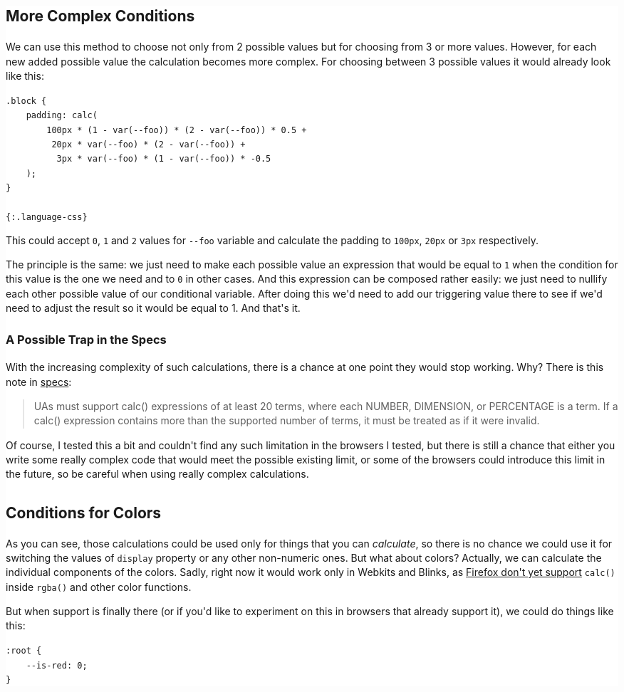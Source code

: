 
## More Complex Conditions

We can use this method to choose not only from 2 possible values but for choosing from 3 or more values. However, for each new added possible value the calculation becomes more complex. For choosing between 3 possible values it would already look like this:

    .block {
        padding: calc(
            100px * (1 - var(--foo)) * (2 - var(--foo)) * 0.5 +
             20px * var(--foo) * (2 - var(--foo)) +
              3px * var(--foo) * (1 - var(--foo)) * -0.5
        );
    }

    {:.language-css}

This could accept `0`, `1` and `2` values for `--foo` variable and calculate the padding to `100px`, `20px` or `3px` respectively.

The principle is the same: we just need to make each possible value an expression that would be equal to `1` when the condition for this value is the one we need and to `0` in other cases. And this expression can be composed rather easily: we just need to nullify each other possible value of our conditional variable. After doing this we'd need to add our triggering value there to see if we'd need to adjust the result so it would be equal to 1. And that's it.


### A Possible Trap in the Specs

With the increasing complexity of such calculations, there is a chance at one point they would stop working. Why? There is this note in [specs](https://drafts.csswg.org/css-values-3/#calc-syntax):

> UAs must support calc() expressions of at least 20 terms, where each NUMBER, DIMENSION, or PERCENTAGE is a term. If a calc() expression contains more than the supported number of terms, it must be treated as if it were invalid.

Of course, I tested this a bit and couldn't find any such limitation in the browsers I tested, but there is still a chance that either you write some really complex code that would meet the possible existing limit, or some of the browsers could introduce this limit in the future, so be careful when using really complex calculations.


## Conditions for Colors

As you can see, those calculations could be used only for things that you can _calculate_, so there is no chance we could use it for switching the values of `display` property or any other non-numeric ones. But what about colors? Actually, we can calculate the individual components of the colors. Sadly, right now it would work only in Webkits and Blinks, as [Firefox don't yet support](https://bugzilla.mozilla.org/show_bug.cgi?id=984021 "Bugzilla ticket") `calc()` inside `rgba()` and other color functions.

But when support is finally there (or if you'd like to experiment on this in browsers that already support it), we could do things like this:

    :root {
        --is-red: 0;
    }
